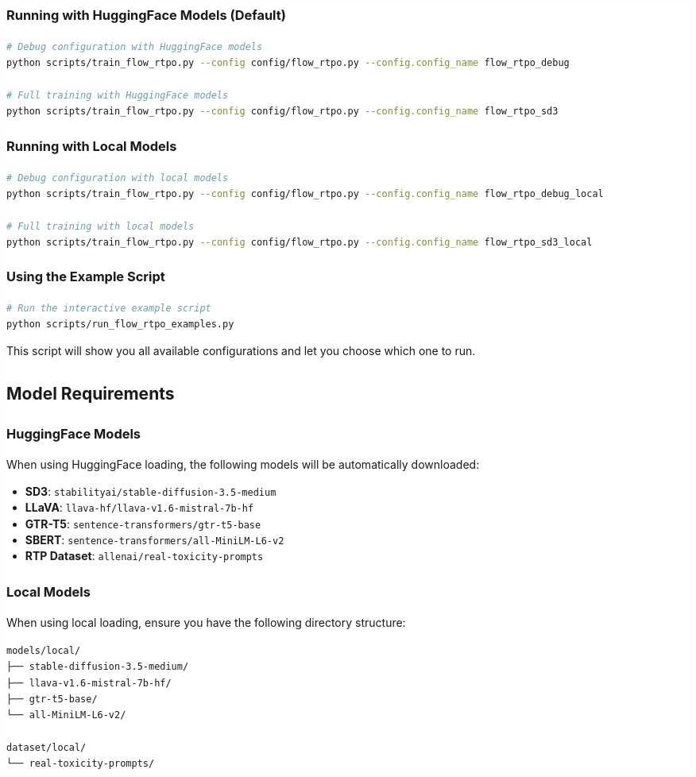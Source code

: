 ### Running with HuggingFace Models (Default)

```bash
# Debug configuration with HuggingFace models
python scripts/train_flow_rtpo.py --config config/flow_rtpo.py --config.config_name flow_rtpo_debug

# Full training with HuggingFace models
python scripts/train_flow_rtpo.py --config config/flow_rtpo.py --config.config_name flow_rtpo_sd3
```

### Running with Local Models

```bash
# Debug configuration with local models
python scripts/train_flow_rtpo.py --config config/flow_rtpo.py --config.config_name flow_rtpo_debug_local

# Full training with local models
python scripts/train_flow_rtpo.py --config config/flow_rtpo.py --config.config_name flow_rtpo_sd3_local
```

### Using the Example Script

```bash
# Run the interactive example script
python scripts/run_flow_rtpo_examples.py
```

This script will show you all available configurations and let you choose which one to run.

## Model Requirements

### HuggingFace Models

When using HuggingFace loading, the following models will be automatically downloaded:

- **SD3**: `stabilityai/stable-diffusion-3.5-medium`
- **LLaVA**: `llava-hf/llava-v1.6-mistral-7b-hf`
- **GTR-T5**: `sentence-transformers/gtr-t5-base`
- **SBERT**: `sentence-transformers/all-MiniLM-L6-v2`
- **RTP Dataset**: `allenai/real-toxicity-prompts`

### Local Models

When using local loading, ensure you have the following directory structure:

```
models/local/
├── stable-diffusion-3.5-medium/
├── llava-v1.6-mistral-7b-hf/
├── gtr-t5-base/
└── all-MiniLM-L6-v2/

dataset/local/
└── real-toxicity-prompts/
```
